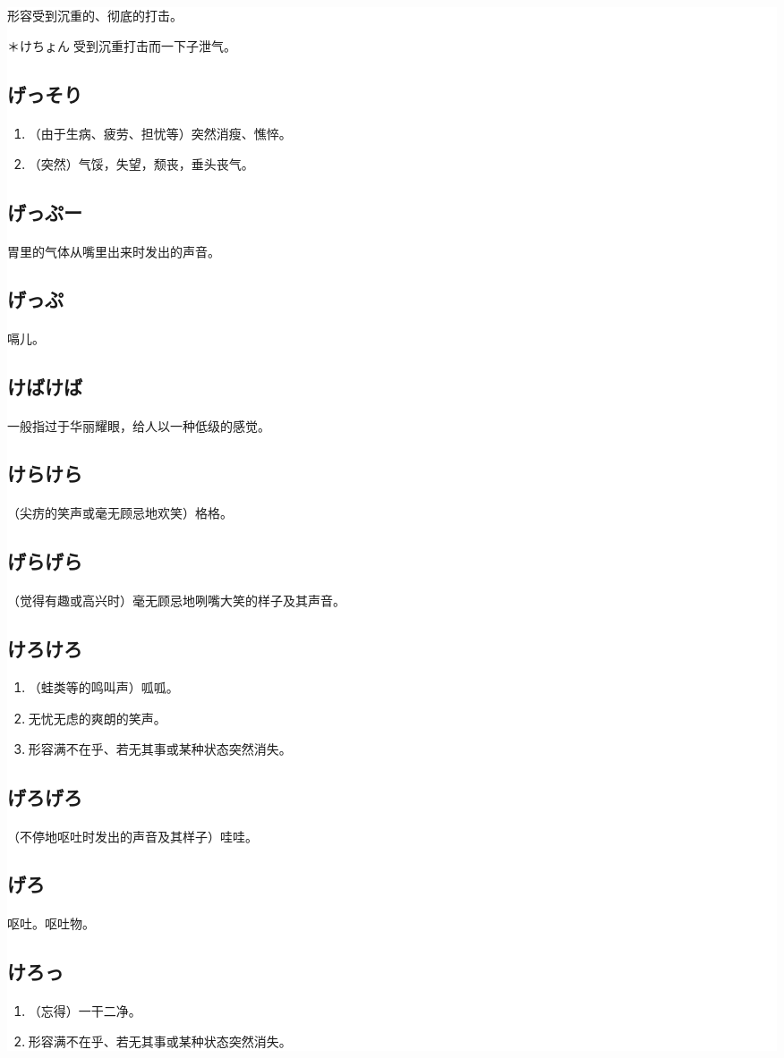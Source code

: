 形容受到沉重的、彻底的打击。

＊けちょん 受到沉重打击而一下子泄气。

## げっそり

1. （由于生病、疲劳、担忧等）突然消瘦、憔悴。

2. （突然）气馁，失望，颓丧，垂头丧气。

## げっぷー

胃里的气体从嘴里出来时发出的声音。

## げっぷ

嗝儿。

## けばけば

一般指过于华丽耀眼，给人以一种低级的感觉。

## けらけら

（尖疠的笑声或毫无顾忌地欢笑）格格。

## げらげら

（觉得有趣或高兴时）毫无顾忌地咧嘴大笑的样子及其声音。

## けろけろ

1. （蛙类等的鸣叫声）呱呱。

2. 无忧无虑的爽朗的笑声。

3. 形容满不在乎、若无其事或某种状态突然消失。

## げろげろ

（不停地呕吐时发出的声音及其样子）哇哇。

## げろ

呕吐。呕吐物。

## けろっ

1. （忘得）一干二净。

2. 形容满不在乎、若无其事或某种状态突然消失。
